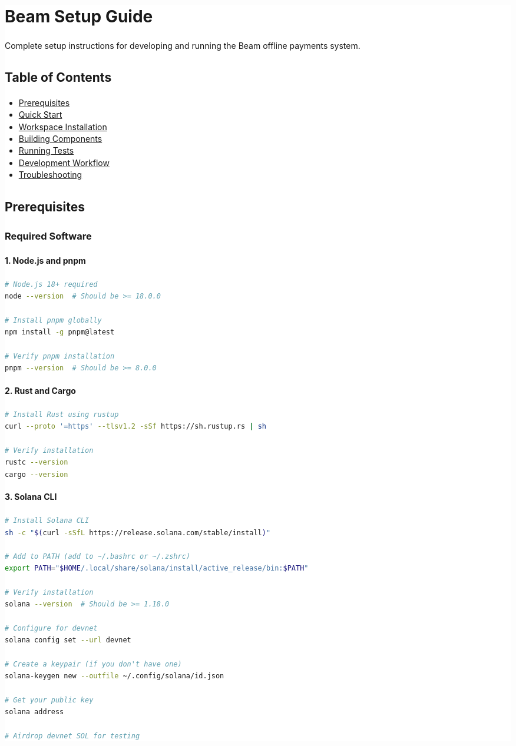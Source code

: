 # Beam Setup Guide

Complete setup instructions for developing and running the Beam offline payments system.

## Table of Contents

- [Prerequisites](#prerequisites)
- [Quick Start](#quick-start)
- [Workspace Installation](#workspace-installation)
- [Building Components](#building-components)
- [Running Tests](#running-tests)
- [Development Workflow](#development-workflow)
- [Troubleshooting](#troubleshooting)

## Prerequisites

### Required Software

#### 1. Node.js and pnpm

```bash
# Node.js 18+ required
node --version  # Should be >= 18.0.0

# Install pnpm globally
npm install -g pnpm@latest

# Verify pnpm installation
pnpm --version  # Should be >= 8.0.0
```

#### 2. Rust and Cargo

```bash
# Install Rust using rustup
curl --proto '=https' --tlsv1.2 -sSf https://sh.rustup.rs | sh

# Verify installation
rustc --version
cargo --version
```

#### 3. Solana CLI

```bash
# Install Solana CLI
sh -c "$(curl -sSfL https://release.solana.com/stable/install)"

# Add to PATH (add to ~/.bashrc or ~/.zshrc)
export PATH="$HOME/.local/share/solana/install/active_release/bin:$PATH"

# Verify installation
solana --version  # Should be >= 1.18.0

# Configure for devnet
solana config set --url devnet

# Create a keypair (if you don't have one)
solana-keygen new --outfile ~/.config/solana/id.json

# Get your public key
solana address

# Airdrop devnet SOL for testing
```